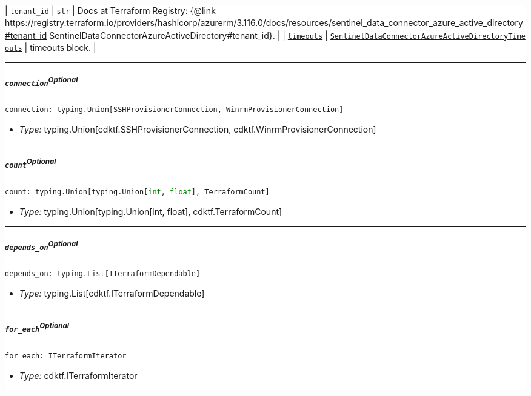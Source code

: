 | <code><a href="#@cdktf/provider-azurerm.sentinelDataConnectorAzureActiveDirectory.SentinelDataConnectorAzureActiveDirectoryConfig.property.tenantId">tenant_id</a></code> | <code>str</code> | Docs at Terraform Registry: {@link https://registry.terraform.io/providers/hashicorp/azurerm/3.116.0/docs/resources/sentinel_data_connector_azure_active_directory#tenant_id SentinelDataConnectorAzureActiveDirectory#tenant_id}. |
| <code><a href="#@cdktf/provider-azurerm.sentinelDataConnectorAzureActiveDirectory.SentinelDataConnectorAzureActiveDirectoryConfig.property.timeouts">timeouts</a></code> | <code><a href="#@cdktf/provider-azurerm.sentinelDataConnectorAzureActiveDirectory.SentinelDataConnectorAzureActiveDirectoryTimeouts">SentinelDataConnectorAzureActiveDirectoryTimeouts</a></code> | timeouts block. |

---

##### `connection`<sup>Optional</sup> <a name="connection" id="@cdktf/provider-azurerm.sentinelDataConnectorAzureActiveDirectory.SentinelDataConnectorAzureActiveDirectoryConfig.property.connection"></a>

```python
connection: typing.Union[SSHProvisionerConnection, WinrmProvisionerConnection]
```

- *Type:* typing.Union[cdktf.SSHProvisionerConnection, cdktf.WinrmProvisionerConnection]

---

##### `count`<sup>Optional</sup> <a name="count" id="@cdktf/provider-azurerm.sentinelDataConnectorAzureActiveDirectory.SentinelDataConnectorAzureActiveDirectoryConfig.property.count"></a>

```python
count: typing.Union[typing.Union[int, float], TerraformCount]
```

- *Type:* typing.Union[typing.Union[int, float], cdktf.TerraformCount]

---

##### `depends_on`<sup>Optional</sup> <a name="depends_on" id="@cdktf/provider-azurerm.sentinelDataConnectorAzureActiveDirectory.SentinelDataConnectorAzureActiveDirectoryConfig.property.dependsOn"></a>

```python
depends_on: typing.List[ITerraformDependable]
```

- *Type:* typing.List[cdktf.ITerraformDependable]

---

##### `for_each`<sup>Optional</sup> <a name="for_each" id="@cdktf/provider-azurerm.sentinelDataConnectorAzureActiveDirectory.SentinelDataConnectorAzureActiveDirectoryConfig.property.forEach"></a>

```python
for_each: ITerraformIterator
```

- *Type:* cdktf.ITerraformIterator

---
